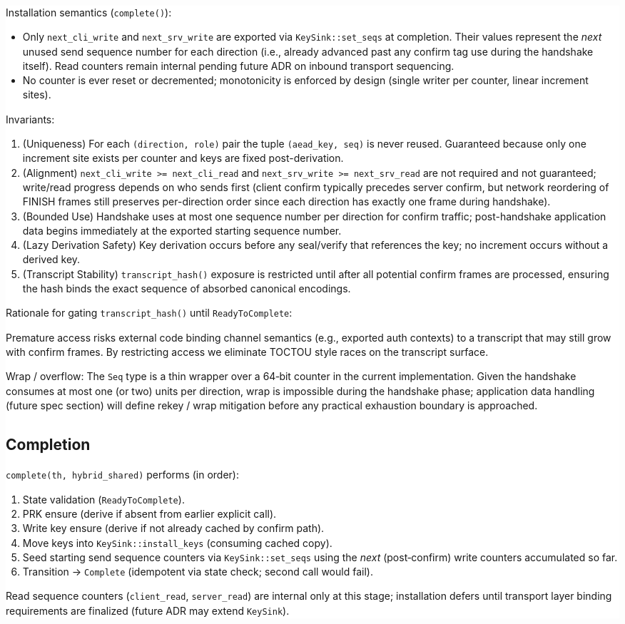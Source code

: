 Installation semantics (`complete()`):

* Only `next_cli_write` and `next_srv_write` are exported via
  `KeySink::set_seqs` at completion. Their values represent the *next* unused
  send sequence number for each direction (i.e., already advanced past any
  confirm tag use during the handshake itself). Read counters remain internal
  pending future ADR on inbound transport sequencing.
* No counter is ever reset or decremented; monotonicity is enforced by design
  (single writer per counter, linear increment sites).

Invariants:

1. (Uniqueness) For each `(direction, role)` pair the tuple `(aead_key, seq)`
  is never reused. Guaranteed because only one increment site exists per
  counter and keys are fixed post-derivation.
2. (Alignment) `next_cli_write >= next_cli_read` and `next_srv_write >= next_srv_read`
  are not required and not guaranteed; write/read progress depends on who
  sends first (client confirm typically precedes server confirm, but network
  reordering of FINISH frames still preserves per-direction order since each
  direction has exactly one frame during handshake).
3. (Bounded Use) Handshake uses at most one sequence number per direction for
  confirm traffic; post-handshake application data begins immediately at the
  exported starting sequence number.
4. (Lazy Derivation Safety) Key derivation occurs before any seal/verify that
  references the key; no increment occurs without a derived key.
5. (Transcript Stability) `transcript_hash()` exposure is restricted until
  after all potential confirm frames are processed, ensuring the hash binds
  the exact sequence of absorbed canonical encodings.

Rationale for gating `transcript_hash()` until `ReadyToComplete`:

Premature access risks external code binding channel semantics (e.g., exported
auth contexts) to a transcript that may still grow with confirm frames. By
restricting access we eliminate TOCTOU style races on the transcript surface.

Wrap / overflow: The `Seq` type is a thin wrapper over a 64‑bit counter in the
current implementation. Given the handshake consumes at most one (or two) units
per direction, wrap is impossible during the handshake phase; application data
handling (future spec section) will define rekey / wrap mitigation before any
practical exhaustion boundary is approached.

## Completion

`complete(th, hybrid_shared)` performs (in order):

1. State validation (`ReadyToComplete`).
2. PRK ensure (derive if absent from earlier explicit call).
3. Write key ensure (derive if not already cached by confirm path).
4. Move keys into `KeySink::install_keys` (consuming cached copy).
5. Seed starting send sequence counters via `KeySink::set_seqs` using the *next*
	 (post‑confirm) write counters accumulated so far.
6. Transition → `Complete` (idempotent via state check; second call would fail).

Read sequence counters (`client_read`, `server_read`) are internal only at this
stage; installation defers until transport layer binding requirements are
finalized (future ADR may extend `KeySink`).
